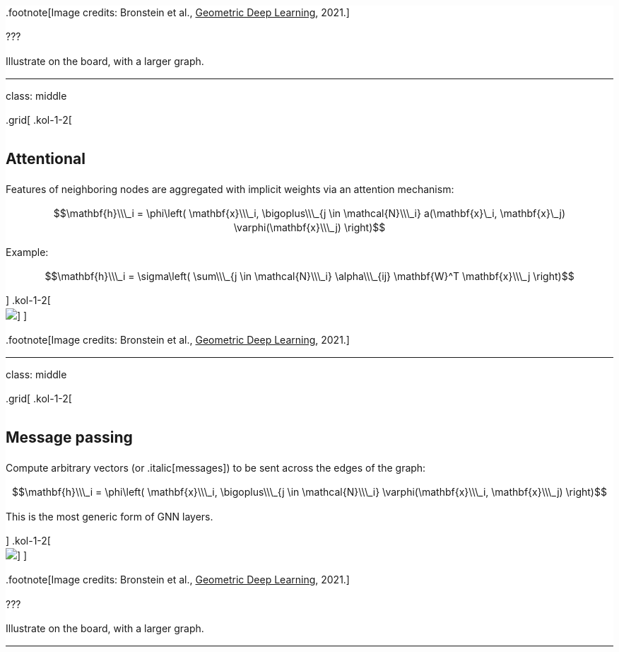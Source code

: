 .footnote[Image credits: Bronstein et al., [Geometric Deep Learning](https://arxiv.org/abs/2104.13478.pdf), 2021.]

???

Illustrate on the board, with a larger graph.

---

class: middle

.grid[
.kol-1-2[

## Attentional

Features of neighboring nodes are aggregated with implicit weights via an attention mechanism:

$$\mathbf{h}\\\_i = \phi\left( \mathbf{x}\\\_i, \bigoplus\\\_{j \in \mathcal{N}\\\_i} a(\mathbf{x}\_i, \mathbf{x}\_j) \varphi(\mathbf{x}\\\_j) \right)$$

Example:

$$\mathbf{h}\\\_i = \sigma\left( \sum\\\_{j \in \mathcal{N}\\\_i} \alpha\\\_{ij} \mathbf{W}^T \mathbf{x}\\\_j \right)$$

]
.kol-1-2[<br>![](figures/lec9/gnn-layer-attention.png)]
]

.footnote[Image credits: Bronstein et al., [Geometric Deep Learning](https://arxiv.org/abs/2104.13478.pdf), 2021.]

---

class: middle

.grid[
.kol-1-2[

## Message passing

Compute arbitrary vectors (or .italic[messages]) to be sent across the edges of the graph:

$$\mathbf{h}\\\_i = \phi\left( \mathbf{x}\\\_i, \bigoplus\\\_{j \in \mathcal{N}\\\_i} \varphi(\mathbf{x}\\\_i, \mathbf{x}\\\_j) \right)$$

This is the most generic form of GNN layers.

]
.kol-1-2[<br>![](figures/lec9/gnn-layer-mp.png)]
]

.footnote[Image credits: Bronstein et al., [Geometric Deep Learning](https://arxiv.org/abs/2104.13478.pdf), 2021.]

???

Illustrate on the board, with a larger graph.

---